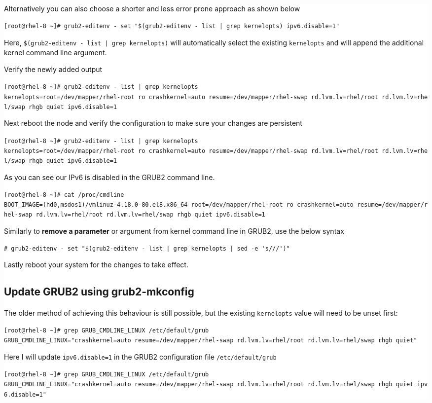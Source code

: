 Alternatively you can also choose a shorter and less error prone approach as shown below

```
[root@rhel-8 ~]# grub2-editenv - set "$(grub2-editenv - list | grep kernelopts) ipv6.disable=1"
```

Here, `$(grub2-editenv - list | grep kernelopts)` will automatically select the existing `kernelopts` and will append the additional kernel command line argument.

Verify the newly added output

```
[root@rhel-8 ~]# grub2-editenv - list | grep kernelopts
kernelopts=root=/dev/mapper/rhel-root ro crashkernel=auto resume=/dev/mapper/rhel-swap rd.lvm.lv=rhel/root rd.lvm.lv=rhel/swap rhgb quiet ipv6.disable=1
```

Next reboot the node and verify the configuration to make sure your changes are persistent

```
[root@rhel-8 ~]# grub2-editenv - list | grep kernelopts
kernelopts=root=/dev/mapper/rhel-root ro crashkernel=auto resume=/dev/mapper/rhel-swap rd.lvm.lv=rhel/root rd.lvm.lv=rhel/swap rhgb quiet ipv6.disable=1
```

As you can see our IPv6 is disabled in the GRUB2 command line.

```
[root@rhel-8 ~]# cat /proc/cmdline
BOOT_IMAGE=(hd0,msdos1)/vmlinuz-4.18.0-80.el8.x86_64 root=/dev/mapper/rhel-root ro crashkernel=auto resume=/dev/mapper/rhel-swap rd.lvm.lv=rhel/root rd.lvm.lv=rhel/swap rhgb quiet ipv6.disable=1
```

Similarly to **remove a parameter** or argument from kernel command line in GRUB2, use the below syntax

```
# grub2-editenv - set "$(grub2-editenv - list | grep kernelopts | sed -e 's///')"
```

Lastly reboot your system for the changes to take effect.

## Update GRUB2 using grub2-mkconfig

The older method of achieving this behaviour is still possible, but the existing `kernelopts` value will need to be unset first:

```
[root@rhel-8 ~]# grep GRUB_CMDLINE_LINUX /etc/default/grub
GRUB_CMDLINE_LINUX="crashkernel=auto resume=/dev/mapper/rhel-swap rd.lvm.lv=rhel/root rd.lvm.lv=rhel/swap rhgb quiet"
```

Here I will update `ipv6.disable=1` in the GRUB2 configuration file `/etc/default/grub`

```
[root@rhel-8 ~]# grep GRUB_CMDLINE_LINUX /etc/default/grub
GRUB_CMDLINE_LINUX="crashkernel=auto resume=/dev/mapper/rhel-swap rd.lvm.lv=rhel/root rd.lvm.lv=rhel/swap rhgb quiet ipv6.disable=1"
```
